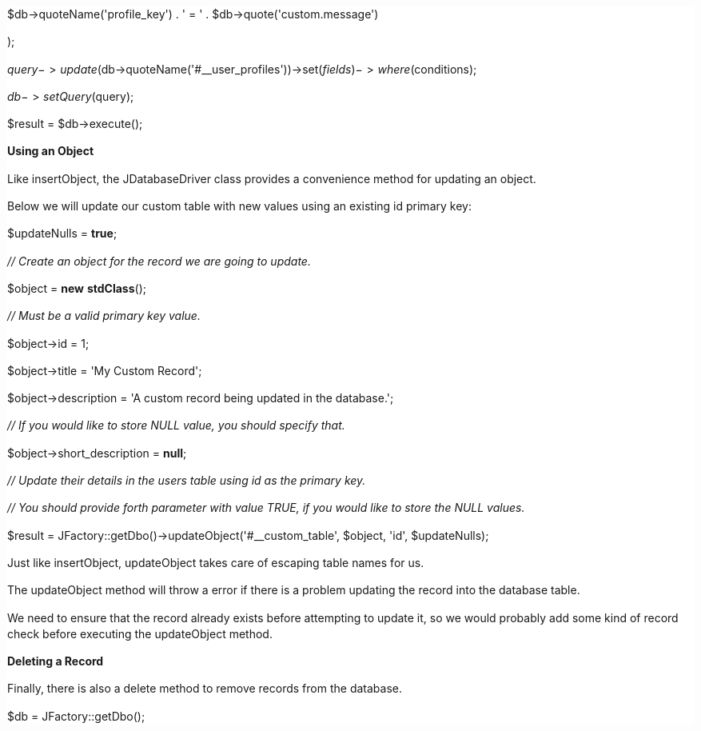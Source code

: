   $db->quoteName('profile_key') . ' = ' . $db->quote('custom.message')

);

 

$query->update($db->quoteName('#__user_profiles'))->set($fields)->where($conditions);

 

$db->setQuery($query);

 

$result = $db->execute();

 

**Using an Object**

Like insertObject, the JDatabaseDriver class provides a convenience method for updating an object.

Below we will update our custom table with new values using an existing id primary key:

$updateNulls = **true**;

 

*// Create an object for the record we are going to update.*

$object = **new** **stdClass**();

 

*// Must be a valid primary key value.*

$object->id = 1;

$object->title = 'My Custom Record';

$object->description = 'A custom record being updated in the database.';

 

*// If you would like to store NULL value, you should specify that.*

$object->short_description = **null**;

 

*// Update their details in the users table using id as the primary key.*

*// You should provide forth parameter with value TRUE, if you would like to store the NULL values.*

$result = JFactory::getDbo()->updateObject('#__custom_table', $object, 'id', $updateNulls);

Just like insertObject, updateObject takes care of escaping table names for us.

The updateObject method will throw a error if there is a problem updating the record into the database table.

We need to ensure that the record already exists before attempting to update it, so we would probably add some kind of record check before executing the updateObject method.

**Deleting a Record**

Finally, there is also a delete method to remove records from the database.

$db = JFactory::getDbo();
